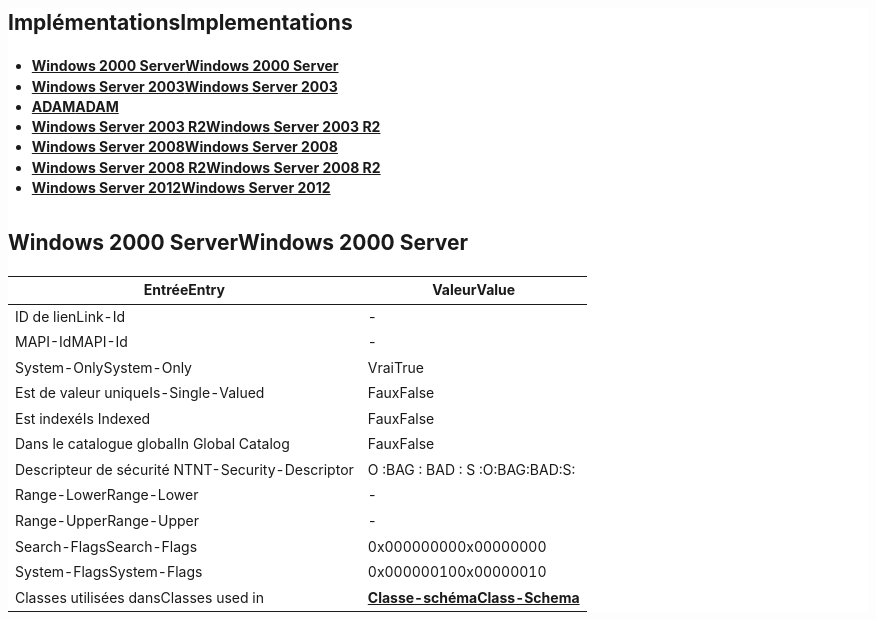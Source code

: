 

## <a name="implementations"></a><span data-ttu-id="7c94a-128">Implémentations</span><span class="sxs-lookup"><span data-stu-id="7c94a-128">Implementations</span></span>

-   [<span data-ttu-id="7c94a-129">**Windows 2000 Server**</span><span class="sxs-lookup"><span data-stu-id="7c94a-129">**Windows 2000 Server**</span></span>](#windows-2000-server)
-   [<span data-ttu-id="7c94a-130">**Windows Server 2003**</span><span class="sxs-lookup"><span data-stu-id="7c94a-130">**Windows Server 2003**</span></span>](#windows-server-2003)
-   [<span data-ttu-id="7c94a-131">**ADAM**</span><span class="sxs-lookup"><span data-stu-id="7c94a-131">**ADAM**</span></span>](#adam)
-   [<span data-ttu-id="7c94a-132">**Windows Server 2003 R2**</span><span class="sxs-lookup"><span data-stu-id="7c94a-132">**Windows Server 2003 R2**</span></span>](#windows-server-2003-r2)
-   [<span data-ttu-id="7c94a-133">**Windows Server 2008**</span><span class="sxs-lookup"><span data-stu-id="7c94a-133">**Windows Server 2008**</span></span>](#windows-server-2008)
-   [<span data-ttu-id="7c94a-134">**Windows Server 2008 R2**</span><span class="sxs-lookup"><span data-stu-id="7c94a-134">**Windows Server 2008 R2**</span></span>](#windows-server-2008-r2)
-   [<span data-ttu-id="7c94a-135">**Windows Server 2012**</span><span class="sxs-lookup"><span data-stu-id="7c94a-135">**Windows Server 2012**</span></span>](#windows-server-2012)

## <a name="windows-2000-server"></a><span data-ttu-id="7c94a-136">Windows 2000 Server</span><span class="sxs-lookup"><span data-stu-id="7c94a-136">Windows 2000 Server</span></span>



| <span data-ttu-id="7c94a-137">Entrée</span><span class="sxs-lookup"><span data-stu-id="7c94a-137">Entry</span></span> | <span data-ttu-id="7c94a-138">Valeur</span><span class="sxs-lookup"><span data-stu-id="7c94a-138">Value</span></span> |
|------------------------|--------------------------------------------------|
| <span data-ttu-id="7c94a-139">ID de lien</span><span class="sxs-lookup"><span data-stu-id="7c94a-139">Link-Id</span></span>                | \-                                               |
| <span data-ttu-id="7c94a-140">MAPI-Id</span><span class="sxs-lookup"><span data-stu-id="7c94a-140">MAPI-Id</span></span>                | \-                                               |
| <span data-ttu-id="7c94a-141">System-Only</span><span class="sxs-lookup"><span data-stu-id="7c94a-141">System-Only</span></span>            | <span data-ttu-id="7c94a-142">Vrai</span><span class="sxs-lookup"><span data-stu-id="7c94a-142">True</span></span>                                             |
| <span data-ttu-id="7c94a-143">Est de valeur unique</span><span class="sxs-lookup"><span data-stu-id="7c94a-143">Is-Single-Valued</span></span>       | <span data-ttu-id="7c94a-144">Faux</span><span class="sxs-lookup"><span data-stu-id="7c94a-144">False</span></span>                                            |
| <span data-ttu-id="7c94a-145">Est indexé</span><span class="sxs-lookup"><span data-stu-id="7c94a-145">Is Indexed</span></span>             | <span data-ttu-id="7c94a-146">Faux</span><span class="sxs-lookup"><span data-stu-id="7c94a-146">False</span></span>                                            |
| <span data-ttu-id="7c94a-147">Dans le catalogue global</span><span class="sxs-lookup"><span data-stu-id="7c94a-147">In Global Catalog</span></span>      | <span data-ttu-id="7c94a-148">Faux</span><span class="sxs-lookup"><span data-stu-id="7c94a-148">False</span></span>                                            |
| <span data-ttu-id="7c94a-149">Descripteur de sécurité NT</span><span class="sxs-lookup"><span data-stu-id="7c94a-149">NT-Security-Descriptor</span></span> | <span data-ttu-id="7c94a-150">O :BAG : BAD : S :</span><span class="sxs-lookup"><span data-stu-id="7c94a-150">O:BAG:BAD:S:</span></span>                                     |
| <span data-ttu-id="7c94a-151">Range-Lower</span><span class="sxs-lookup"><span data-stu-id="7c94a-151">Range-Lower</span></span>            | \-                                               |
| <span data-ttu-id="7c94a-152">Range-Upper</span><span class="sxs-lookup"><span data-stu-id="7c94a-152">Range-Upper</span></span>            | \-                                               |
| <span data-ttu-id="7c94a-153">Search-Flags</span><span class="sxs-lookup"><span data-stu-id="7c94a-153">Search-Flags</span></span>           | <span data-ttu-id="7c94a-154">0x00000000</span><span class="sxs-lookup"><span data-stu-id="7c94a-154">0x00000000</span></span>                                       |
| <span data-ttu-id="7c94a-155">System-Flags</span><span class="sxs-lookup"><span data-stu-id="7c94a-155">System-Flags</span></span>           | <span data-ttu-id="7c94a-156">0x00000010</span><span class="sxs-lookup"><span data-stu-id="7c94a-156">0x00000010</span></span>                                       |
| <span data-ttu-id="7c94a-157">Classes utilisées dans</span><span class="sxs-lookup"><span data-stu-id="7c94a-157">Classes used in</span></span>        | [<span data-ttu-id="7c94a-158">**Classe-schéma**</span><span class="sxs-lookup"><span data-stu-id="7c94a-158">**Class-Schema**</span></span>](c-classschema.md)<br/> |


